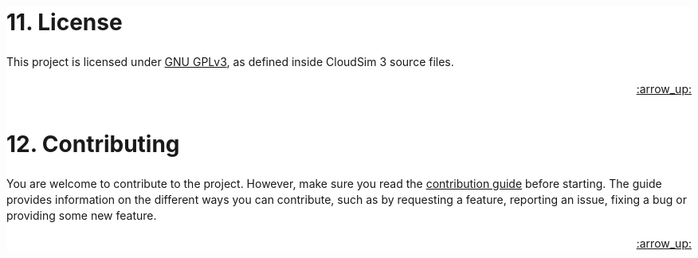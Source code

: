 <a id="license"></a>

# 11. License

This project is licensed under [GNU GPLv3](http://www.gnu.org/licenses/gpl-3.0), as defined inside CloudSim 3 source files.

<p align="right"><a href="#top">:arrow_up:</a></p>

<a id="contributing"></a>

# 12. Contributing

You are welcome to contribute to the project. 
However, make sure you read the [contribution guide](CONTRIBUTING.md) before starting. 
The guide provides information on the different ways you can contribute, 
such as by requesting a feature, reporting an issue, fixing a bug or providing some new feature.

<p align="right"><a href="#top">:arrow_up:</a></p>
